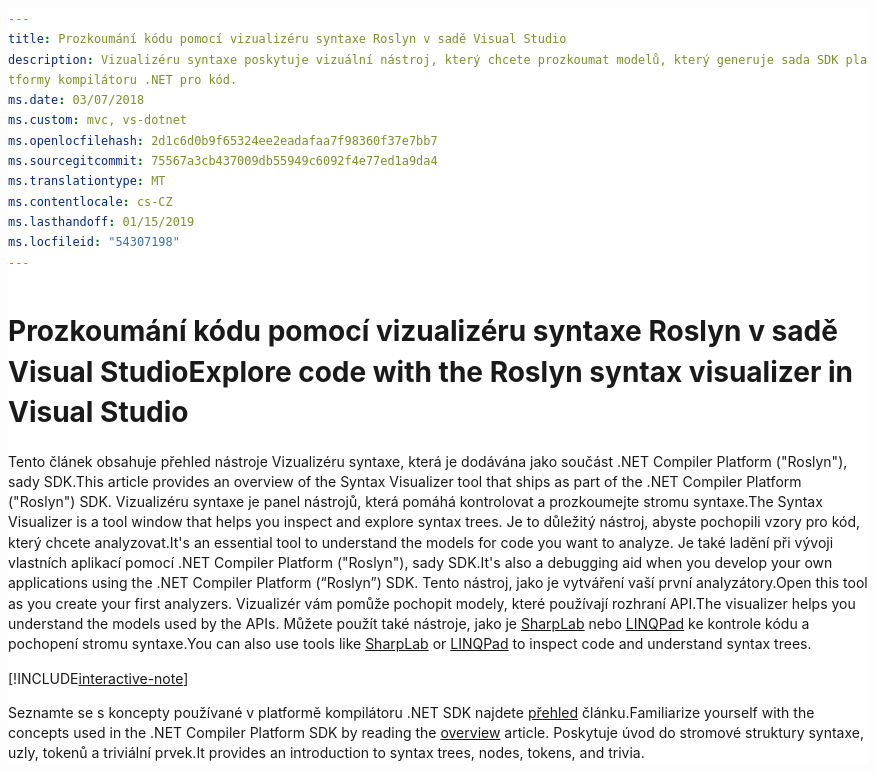 ```yaml
---
title: Prozkoumání kódu pomocí vizualizéru syntaxe Roslyn v sadě Visual Studio
description: Vizualizéru syntaxe poskytuje vizuální nástroj, který chcete prozkoumat modelů, který generuje sada SDK platformy kompilátoru .NET pro kód.
ms.date: 03/07/2018
ms.custom: mvc, vs-dotnet
ms.openlocfilehash: 2d1c6d0b9f65324ee2eadafaa7f98360f37e7bb7
ms.sourcegitcommit: 75567a3cb437009db55949c6092f4e77ed1a9da4
ms.translationtype: MT
ms.contentlocale: cs-CZ
ms.lasthandoff: 01/15/2019
ms.locfileid: "54307198"
---
```

# <a name="explore-code-with-the-roslyn-syntax-visualizer-in-visual-studio"></a><span data-ttu-id="4dd09-103">Prozkoumání kódu pomocí vizualizéru syntaxe Roslyn v sadě Visual Studio</span><span class="sxs-lookup"><span data-stu-id="4dd09-103">Explore code with the Roslyn syntax visualizer in Visual Studio</span></span>

<span data-ttu-id="4dd09-104">Tento článek obsahuje přehled nástroje Vizualizéru syntaxe, která je dodávána jako součást .NET Compiler Platform ("Roslyn"), sady SDK.</span><span class="sxs-lookup"><span data-stu-id="4dd09-104">This article provides an overview of the Syntax Visualizer tool that ships as part of the .NET Compiler Platform ("Roslyn") SDK.</span></span> <span data-ttu-id="4dd09-105">Vizualizéru syntaxe je panel nástrojů, která pomáhá kontrolovat a prozkoumejte stromu syntaxe.</span><span class="sxs-lookup"><span data-stu-id="4dd09-105">The Syntax Visualizer is a tool window that helps you inspect and explore syntax trees.</span></span> <span data-ttu-id="4dd09-106">Je to důležitý nástroj, abyste pochopili vzory pro kód, který chcete analyzovat.</span><span class="sxs-lookup"><span data-stu-id="4dd09-106">It's an essential tool to understand the models for code you want to analyze.</span></span> <span data-ttu-id="4dd09-107">Je také ladění při vývoji vlastních aplikací pomocí .NET Compiler Platform ("Roslyn"), sady SDK.</span><span class="sxs-lookup"><span data-stu-id="4dd09-107">It's also a debugging aid when you develop your own applications using the .NET Compiler Platform (“Roslyn”) SDK.</span></span> <span data-ttu-id="4dd09-108">Tento nástroj, jako je vytváření vaší první analyzátory.</span><span class="sxs-lookup"><span data-stu-id="4dd09-108">Open this tool as you create your first analyzers.</span></span> <span data-ttu-id="4dd09-109">Vizualizér vám pomůže pochopit modely, které používají rozhraní API.</span><span class="sxs-lookup"><span data-stu-id="4dd09-109">The visualizer helps you understand the models used by the APIs.</span></span> <span data-ttu-id="4dd09-110">Můžete použít také nástroje, jako je [SharpLab](https://sharplab.io) nebo [LINQPad](https://www.linqpad.net/) ke kontrole kódu a pochopení stromu syntaxe.</span><span class="sxs-lookup"><span data-stu-id="4dd09-110">You can also use tools like [SharpLab](https://sharplab.io) or [LINQPad](https://www.linqpad.net/) to inspect code and understand syntax trees.</span></span>

[!INCLUDE[interactive-note](~/includes/roslyn-installation.md)]

<span data-ttu-id="4dd09-111">Seznamte se s koncepty používané v platformě kompilátoru .NET SDK najdete [přehled](compiler-api-model.md) článku.</span><span class="sxs-lookup"><span data-stu-id="4dd09-111">Familiarize yourself with the concepts used in the .NET Compiler Platform SDK by reading the [overview](compiler-api-model.md) article.</span></span> <span data-ttu-id="4dd09-112">Poskytuje úvod do stromové struktury syntaxe, uzly, tokenů a triviální prvek.</span><span class="sxs-lookup"><span data-stu-id="4dd09-112">It provides an introduction to syntax trees, nodes, tokens, and trivia.</span></span>
